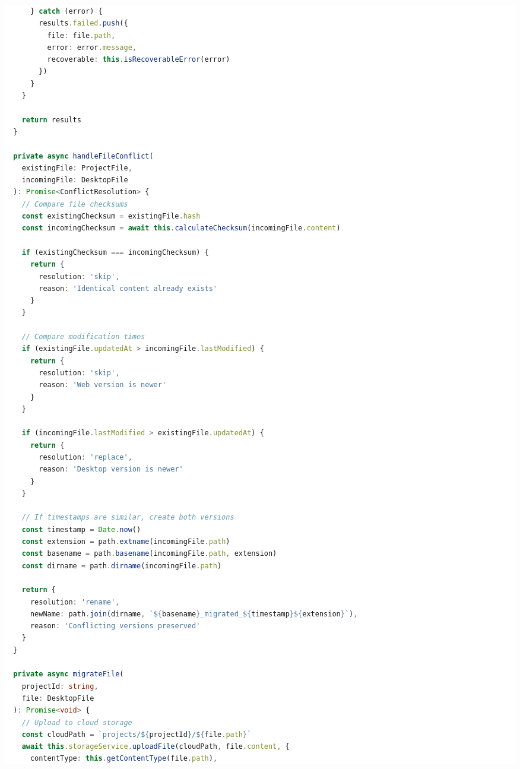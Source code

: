 ```typescript
      } catch (error) {
        results.failed.push({
          file: file.path,
          error: error.message,
          recoverable: this.isRecoverableError(error)
        })
      }
    }

    return results
  }

  private async handleFileConflict(
    existingFile: ProjectFile,
    incomingFile: DesktopFile
  ): Promise<ConflictResolution> {
    // Compare file checksums
    const existingChecksum = existingFile.hash
    const incomingChecksum = await this.calculateChecksum(incomingFile.content)

    if (existingChecksum === incomingChecksum) {
      return {
        resolution: 'skip',
        reason: 'Identical content already exists'
      }
    }

    // Compare modification times
    if (existingFile.updatedAt > incomingFile.lastModified) {
      return {
        resolution: 'skip',
        reason: 'Web version is newer'
      }
    }

    if (incomingFile.lastModified > existingFile.updatedAt) {
      return {
        resolution: 'replace',
        reason: 'Desktop version is newer'
      }
    }

    // If timestamps are similar, create both versions
    const timestamp = Date.now()
    const extension = path.extname(incomingFile.path)
    const basename = path.basename(incomingFile.path, extension)
    const dirname = path.dirname(incomingFile.path)

    return {
      resolution: 'rename',
      newName: path.join(dirname, `${basename}_migrated_${timestamp}${extension}`),
      reason: 'Conflicting versions preserved'
    }
  }

  private async migrateFile(
    projectId: string,
    file: DesktopFile
  ): Promise<void> {
    // Upload to cloud storage
    const cloudPath = `projects/${projectId}/${file.path}`
    await this.storageService.uploadFile(cloudPath, file.content, {
      contentType: this.getContentType(file.path),
```